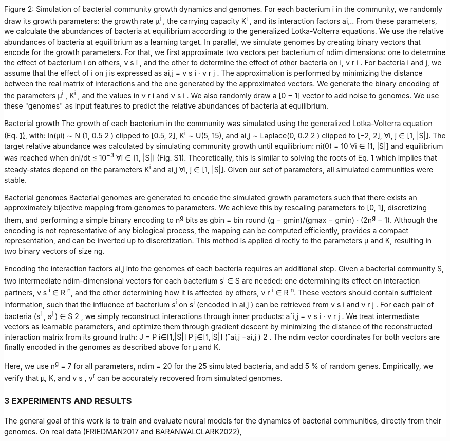 <span id="page-4-0"></span>Figure 2: Simulation of bacterial community growth dynamics and genomes. For each bacterium i in the community, we randomly draw its growth parameters: the growth rate µ<sup>i</sup> , the carrying capacity K<sup>i</sup> , and its interaction factors ai,.. From these parameters, we calculate the abundances of bacteria at equilibrium according to the generalized Lotka-Volterra equations. We use the relative abundances of bacteria at equilibrium as a learning target. In parallel, we simulate genomes by creating binary vectors that encode for the growth parameters. For that, we first approximate two vectors per bacterium of ndim dimensions: one to determine the effect of bacterium i on others, ν s i , and the other to determine the effect of other bacteria on i, ν r i . For bacteria i and j, we assume that the effect of i on j is expressed as ai,j = ν s i · ν r j . The approximation is performed by minimizing the distance between the real matrix of interactions and the one generated by the approximated vectors. We generate the binary encoding of the parameters µ<sup>i</sup> , K<sup>i</sup> , and the values in ν r i and ν s i . We also randomly draw a [0 − 1] vector to add noise to genomes. We use these "genomes" as input features to predict the relative abundances of bacteria at equilibrium.

Bacterial growth The growth of each bacterium in the community was simulated using the generalized Lotka-Volterra equation (Eq. [1\)](#page-1-1), with: ln(µi) ∼ N (1, 0.5 2 ) clipped to [0.5, 2], K<sup>i</sup> ∼ U(5, 15), and ai,j ∼ Laplace(0, 0.2 2 ) clipped to [−2, 2], ∀i, j ∈ [1, |S|]. The target relative abundance was calculated by simulating community growth until equilibrium: ni(0) = 10 ∀i ∈ [1, |S|] and equilibrium was reached when dni/dt ≤ 10<sup>−</sup><sup>3</sup> ∀i ∈ [1, |S|] (Fig. [S1\)](#page-1-2). Theoretically, this is similar to solving the roots of Eq. [1](#page-1-1) which implies that steady-states depend on the parameters K<sup>i</sup> and ai,j ∀i, j ∈ [1, |S|]. Given our set of parameters, all simulated communities were stable.

Bacterial genomes Bacterial genomes are generated to encode the simulated growth parameters such that there exists an approximately bijective mapping from genomes to parameters. We achieve this by rescaling parameters to [0, 1], discretizing them, and performing a simple binary encoding to n<sup>g</sup> bits as gbin = bin round (g − gmin)/(gmax − gmin) · (2n<sup>g</sup> − 1). Although the encoding is not representative of any biological process, the mapping can be computed efficiently, provides a compact representation, and can be inverted up to discretization. This method is applied directly to the parameters µ and K, resulting in two binary vectors of size ng.

Encoding the interaction factors ai,j into the genomes of each bacteria requires an additional step. Given a bacterial community S, two intermediate ndim-dimensional vectors for each bacterium s<sup>i</sup> ∈ S are needed: one determining its effect on interaction partners, ν s <sup>i</sup> ∈ R <sup>n</sup>, and the other determining how it is affected by others, ν r <sup>i</sup> ∈ R <sup>n</sup>. These vectors should contain sufficient information, such that the influence of bacterium s<sup>i</sup> on s<sup>j</sup> (encoded in ai,j ) can be retrieved from ν s i and ν r j . For each pair of bacteria (s<sup>i</sup> , s<sup>j</sup> ) ∈ S 2 , we simply reconstruct interactions through inner products: aˆi,j = ν s i · ν r j . We treat intermediate vectors as learnable parameters, and optimize them through gradient descent by minimizing the distance of the reconstructed interaction matrix from its ground truth: J = P i∈[1,|S|] P j∈[1,|S|] (ˆai,j −ai,j ) 2 . The ndim vector coordinates for both vectors are finally encoded in the genomes as described above for µ and K.

Here, we use n<sup>g</sup> = 7 for all parameters, ndim = 20 for the 25 simulated bacteria, and add 5 % of random genes. Empirically, we verify that µ, K, and ν s , ν<sup>r</sup> can be accurately recovered from simulated genomes.

### 3 EXPERIMENTS AND RESULTS

The general goal of this work is to train and evaluate neural models for the dynamics of bacterial communities, directly from their genomes. On real data (FRIEDMAN2017 and BARANWALCLARK2022),
